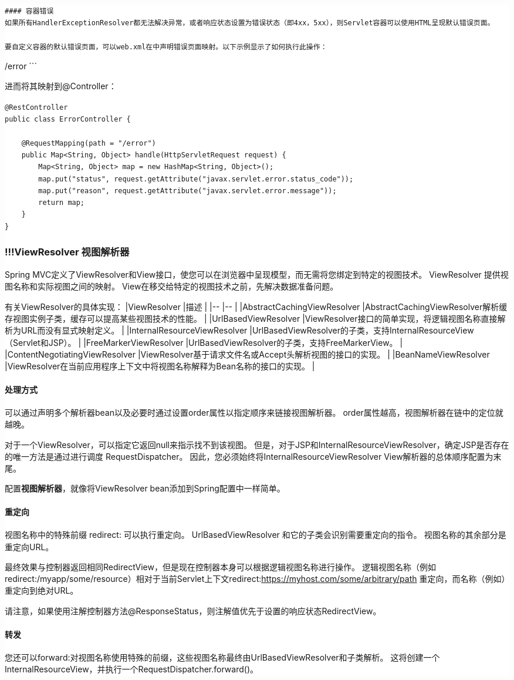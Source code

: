 ```
#### 容器错误
如果所有HandlerExceptionResolver都无法解决异常，或者响应状态设置为错误状态（即4xx，5xx），则Servlet容器可以使用HTML呈现默认错误页面。

要自定义容器的默认错误页面，可以web.xml在中声明错误页面映射。以下示例显示了如何执行此操作：
```
<error-page>
    <location>/error</location>
</error-page>
```

进而将其映射到@Controller：
```
@RestController
public class ErrorController {

    @RequestMapping(path = "/error")
    public Map<String, Object> handle(HttpServletRequest request) {
        Map<String, Object> map = new HashMap<String, Object>();
        map.put("status", request.getAttribute("javax.servlet.error.status_code"));
        map.put("reason", request.getAttribute("javax.servlet.error.message"));
        return map;
    }
}
```

### !!!ViewResolver 视图解析器
Spring MVC定义了ViewResolver和View接口，使您可以在浏览器中呈现模型，而无需将您绑定到特定的视图技术。
ViewResolver 提供视图名称和实际视图之间的映射。
View在移交给特定的视图技术之前，先解决数据准备问题。

有关ViewResolver的具体实现：
|ViewResolver	|描述	|
|--	|--	|
|AbstractCachingViewResolver	|AbstractCachingViewResolver解析缓存视图实例子类，缓存可以提高某些视图技术的性能。	|
|UrlBasedViewResolver	|ViewResolver接口的简单实现，将逻辑视图名称直接解析为URL而没有显式映射定义。	|
|InternalResourceViewResolver	|UrlBasedViewResolver的子类，支持InternalResourceView（Servlet和JSP）。	|
|FreeMarkerViewResolver	|UrlBasedViewResolver的子类，支持FreeMarkerView。	|
|ContentNegotiatingViewResolver	|ViewResolver基于请求文件名或Accept头解析视图的接口的实现。	|
|BeanNameViewResolver	|ViewResolver在当前应用程序上下文中将视图名称解释为Bean名称的接口的实现。	|

#### 处理方式
可以通过声明多个解析器bean以及必要时通过设置order属性以指定顺序来链接视图解析器。
order属性越高，视图解析器在链中的定位就越晚。

对于一个ViewResolver，可以指定它返回null来指示找不到该视图。
但是，对于JSP和InternalResourceViewResolver，确定JSP是否存在的唯一方法是通过进行调度 RequestDispatcher。
因此，您必须始终将InternalResourceViewResolver View解析器的总体顺序配置为末尾。

配置**视图解析器**，就像将ViewResolver bean添加到Spring配置中一样简单。

#### 重定向
视图名称中的特殊前缀 redirect: 可以执行重定向。
UrlBasedViewResolver 和它的子类会识别需要重定向的指令。
视图名称的其余部分是重定向URL。

最终效果与控制器返回相同RedirectView，但是现在控制器本身可以根据逻辑视图名称进行操作。
逻辑视图名称（例如redirect:/myapp/some/resource）相对于当前Servlet上下文redirect:https://myhost.com/some/arbitrary/path 重定向，而名称（例如）重定向到绝对URL。

请注意，如果使用注解控制器方法@ResponseStatus，则注解值优先于设置的响应状态RedirectView。

#### 转发
您还可以forward:对视图名称使用特殊的前缀，这些视图名称最终由UrlBasedViewResolver和子类解析。
这将创建一个 InternalResourceView，并执行一个RequestDispatcher.forward()。
```